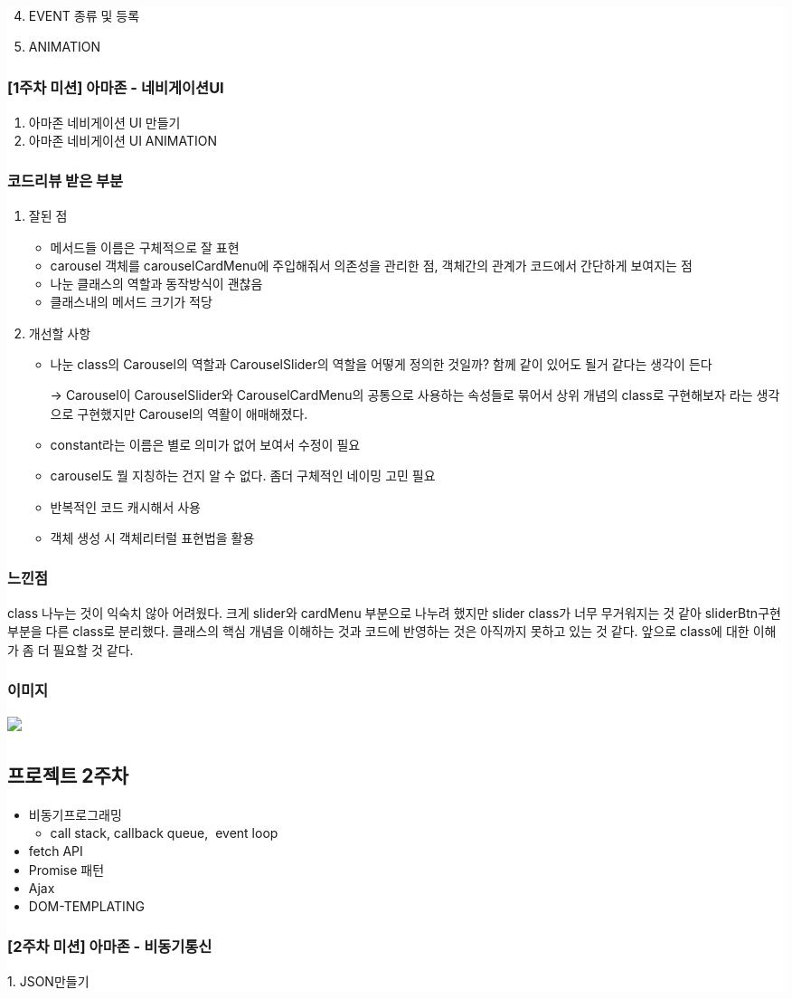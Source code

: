 4. EVENT 종류 및 등록

5. ANIMATION

### [1주차 미션] 아마존 - 네비게이션UI

1. 아마존 네비게이션 UI 만들기
2. 아마존 네비게이션 UI ANIMATION


### 코드리뷰 받은 부분

1. 잘된 점

   - 메서드들 이름은 구체적으로 잘 표현
   - carousel 객체를 carouselCardMenu에 주입해줘서 의존성을 관리한 점,
     객체간의 관계가 코드에서 간단하게 보여지는 점
   - 나눈 클래스의 역할과 동작방식이 괜찮음
   - 클래스내의 메서드 크기가 적당

2. 개선할 사항

   - 나눈 class의 Carousel의 역할과 CarouselSlider의 역할을 어떻게 정의한 것일까?
     함께 같이 있어도 될거 같다는 생각이 든다

     -> Carousel이 CarouselSlider와 CarouselCardMenu의 공통으로 사용하는 속성들로 묶어서 상위 개념의 class로 구현해보자 라는 생각으로 구현했지만 Carousel의 역활이 애매해졌다.

   - constant라는 이름은 별로 의미가 없어 보여서 수정이 필요
   - carousel도 뭘 지칭하는 건지 알 수 없다. 좀더 구체적인 네이밍 고민 필요
   - 반복적인 코드 캐시해서 사용
   - 객체 생성 시 객체리터럴 표현법을 활용

### 느낀점

class 나누는 것이 익숙치 않아 어려웠다. 크게 slider와 cardMenu 부분으로 나누려 했지만 slider class가 너무 무거워지는 것 같아 sliderBtn구현 부분을 다른 class로 분리했다. 클래스의 핵심 개념을 이해하는 것과 코드에 반영하는 것은 아직까지 못하고 있는 것 같다. 앞으로 class에 대한 이해가 좀 더 필요할 것 같다.

### 이미지
![](https://imgur.com/FwBmarN)

## 프로젝트 2주차

- 비동기프로그래밍
  - call stack, callback queue,  event loop
- fetch API
- Promise 패턴
- Ajax
- DOM-TEMPLATING

### [2주차 미션] 아마존 - 비동기통신

1. JSON만들기
